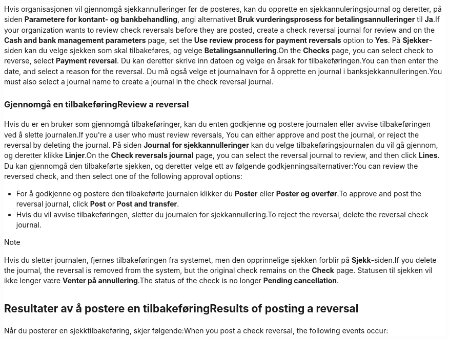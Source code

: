<span data-ttu-id="89b25-150">Hvis organisasjonen vil gjennomgå sjekkannulleringer før de posteres, kan du opprette en sjekkannuleringsjournal og deretter, på siden **Parametere for kontant- og bankbehandling**, angi alternativet **Bruk vurderingsprosess for betalingsannulleringer** til **Ja**.</span><span class="sxs-lookup"><span data-stu-id="89b25-150">If your organization wants to review check reversals before they are posted, create a check reversal journal for review and on the **Cash and bank management parameters** page, set the **Use review process for payment reversals** option to **Yes**.</span></span> <span data-ttu-id="89b25-151">På **Sjekker**-siden kan du velge sjekken som skal tilbakeføres, og velge **Betalingsannullering**.</span><span class="sxs-lookup"><span data-stu-id="89b25-151">On the **Checks** page, you can select check to reverse, select **Payment reversal**.</span></span> <span data-ttu-id="89b25-152">Du kan deretter skrive inn datoen og velge en årsak for tilbakeføringen.</span><span class="sxs-lookup"><span data-stu-id="89b25-152">You can then enter the date, and select a reason for the reversal.</span></span> <span data-ttu-id="89b25-153">Du må også velge et journalnavn for å opprette en journal i banksjekkannulleringen.</span><span class="sxs-lookup"><span data-stu-id="89b25-153">You must also select a journal name to create a journal in the check reversal journal.</span></span>

### <a name="review-a-reversal"></a><span data-ttu-id="89b25-154">Gjennomgå en tilbakeføring</span><span class="sxs-lookup"><span data-stu-id="89b25-154">Review a reversal</span></span>

<span data-ttu-id="89b25-155">Hvis du er en bruker som gjennomgå tilbakeføringer, kan du enten godkjenne og postere journalen eller avvise tilbakeføringen ved å slette journalen.</span><span class="sxs-lookup"><span data-stu-id="89b25-155">If you're a user who must review reversals, You can either approve and post the journal, or reject the reversal by deleting the journal.</span></span> <span data-ttu-id="89b25-156">På siden **Journal for sjekkannulleringer** kan du velge tilbakeføringsjournalen du vil gå gjennom, og deretter klikke **Linjer**.</span><span class="sxs-lookup"><span data-stu-id="89b25-156">On the **Check reversals journal** page, you can select the reversal journal to review, and then click **Lines**.</span></span> <span data-ttu-id="89b25-157">Du kan gjennomgå den tilbakeførte sjekken, og deretter velge ett av følgende godkjenningsalternativer:</span><span class="sxs-lookup"><span data-stu-id="89b25-157">You can review the reversed check, and then select one of the following approval options:</span></span>

-   <span data-ttu-id="89b25-158">For å godkjenne og postere den tilbakeførte journalen klikker du **Poster** eller **Poster og overfør**.</span><span class="sxs-lookup"><span data-stu-id="89b25-158">To approve and post the reversal journal, click **Post** or **Post and transfer**.</span></span>
-   <span data-ttu-id="89b25-159">Hvis du vil avvise tilbakeføringen, sletter du journalen for sjekkannullering.</span><span class="sxs-lookup"><span data-stu-id="89b25-159">To reject the reversal, delete the reversal check journal.</span></span>

> [!NOTE]
> <span data-ttu-id="89b25-160">Hvis du sletter journalen, fjernes tilbakeføringen fra systemet, men den opprinnelige sjekken forblir på **Sjekk**-siden.</span><span class="sxs-lookup"><span data-stu-id="89b25-160">If you delete the journal, the reversal is removed from the system, but the original check remains on the **Check** page.</span></span> <span data-ttu-id="89b25-161">Statusen til sjekken vil ikke lenger være **Venter på annullering**.</span><span class="sxs-lookup"><span data-stu-id="89b25-161">The status of the check is no longer **Pending cancellation**.</span></span>

## <a name="results-of-posting-a-reversal"></a><span data-ttu-id="89b25-162">Resultater av å postere en tilbakeføring</span><span class="sxs-lookup"><span data-stu-id="89b25-162">Results of posting a reversal</span></span>
<span data-ttu-id="89b25-163">Når du posterer en sjekktilbakeføring, skjer følgende:</span><span class="sxs-lookup"><span data-stu-id="89b25-163">When you post a check reversal, the following events occur:</span></span>
